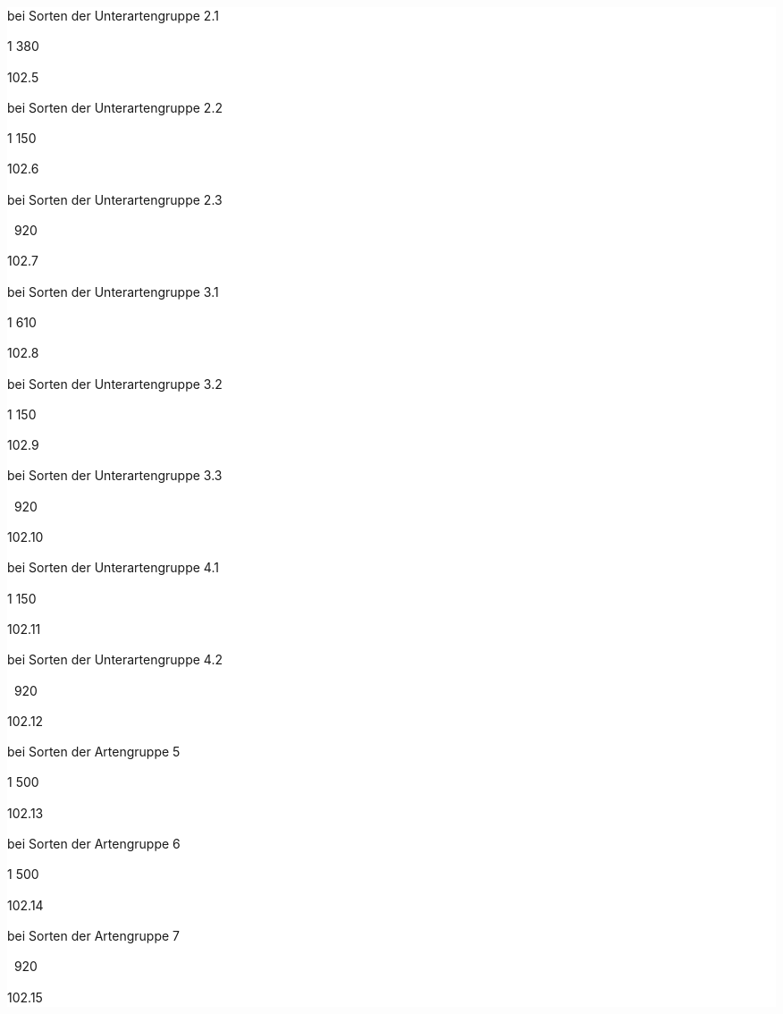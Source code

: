 bei Sorten der Unterartengruppe 2.1

1 380

102.5

bei Sorten der Unterartengruppe 2.2

1 150

102.6

bei Sorten der Unterartengruppe 2.3

  920

102.7

bei Sorten der Unterartengruppe 3.1

1 610

102.8

bei Sorten der Unterartengruppe 3.2

1 150

102.9

bei Sorten der Unterartengruppe 3.3

  920

102.10

bei Sorten der Unterartengruppe 4.1

1 150

102.11

bei Sorten der Unterartengruppe 4.2

  920

102.12

bei Sorten der Artengruppe 5

1 500

102.13

bei Sorten der Artengruppe 6

1 500

102.14

bei Sorten der Artengruppe 7

  920

102.15

